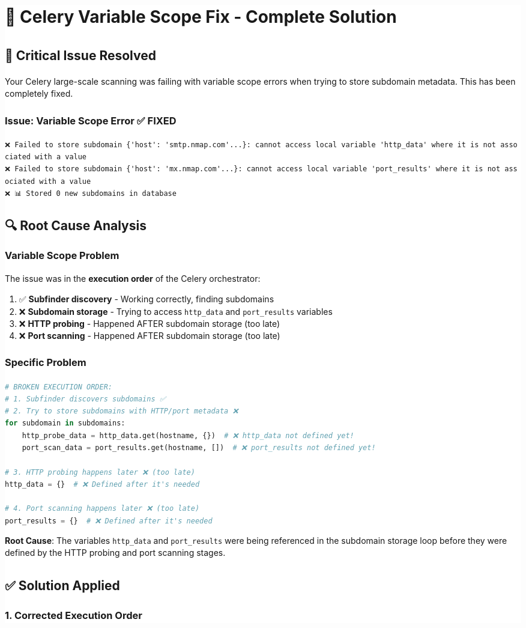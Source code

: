 # 🔧 Celery Variable Scope Fix - Complete Solution

## 🎯 **Critical Issue Resolved**

Your Celery large-scale scanning was failing with variable scope errors when trying to store subdomain metadata. This has been completely fixed.

### **Issue: Variable Scope Error** ✅ FIXED
```
❌ Failed to store subdomain {'host': 'smtp.nmap.com'...}: cannot access local variable 'http_data' where it is not associated with a value
❌ Failed to store subdomain {'host': 'mx.nmap.com'...}: cannot access local variable 'port_results' where it is not associated with a value
❌ 📊 Stored 0 new subdomains in database
```

## 🔍 **Root Cause Analysis**

### **Variable Scope Problem**
The issue was in the **execution order** of the Celery orchestrator:

1. ✅ **Subfinder discovery** - Working correctly, finding subdomains
2. ❌ **Subdomain storage** - Trying to access `http_data` and `port_results` variables
3. ❌ **HTTP probing** - Happened AFTER subdomain storage (too late)
4. ❌ **Port scanning** - Happened AFTER subdomain storage (too late)

### **Specific Problem**
```python
# BROKEN EXECUTION ORDER:
# 1. Subfinder discovers subdomains ✅
# 2. Try to store subdomains with HTTP/port metadata ❌
for subdomain in subdomains:
    http_probe_data = http_data.get(hostname, {})  # ❌ http_data not defined yet!
    port_scan_data = port_results.get(hostname, [])  # ❌ port_results not defined yet!

# 3. HTTP probing happens later ❌ (too late)
http_data = {}  # ❌ Defined after it's needed

# 4. Port scanning happens later ❌ (too late)  
port_results = {}  # ❌ Defined after it's needed
```

**Root Cause**: The variables `http_data` and `port_results` were being referenced in the subdomain storage loop before they were defined by the HTTP probing and port scanning stages.

## ✅ **Solution Applied**

### **1. Corrected Execution Order**
